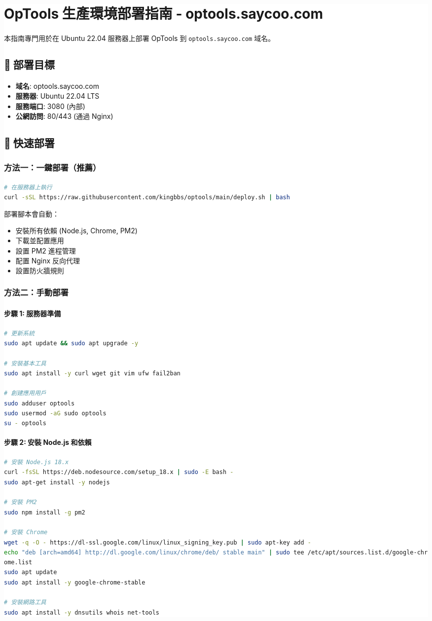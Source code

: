 # OpTools 生產環境部署指南 - optools.saycoo.com

本指南專門用於在 Ubuntu 22.04 服務器上部署 OpTools 到 `optools.saycoo.com` 域名。

## 🎯 部署目標

- **域名**: optools.saycoo.com
- **服務器**: Ubuntu 22.04 LTS
- **服務端口**: 3080 (內部)
- **公網訪問**: 80/443 (通過 Nginx)

## 🚀 快速部署

### 方法一：一鍵部署（推薦）

```bash
# 在服務器上執行
curl -sSL https://raw.githubusercontent.com/kingbbs/optools/main/deploy.sh | bash
```

部署腳本會自動：
- 安裝所有依賴 (Node.js, Chrome, PM2)
- 下載並配置應用
- 設置 PM2 進程管理
- 配置 Nginx 反向代理
- 設置防火牆規則

### 方法二：手動部署

#### 步驟 1: 服務器準備

```bash
# 更新系統
sudo apt update && sudo apt upgrade -y

# 安裝基本工具
sudo apt install -y curl wget git vim ufw fail2ban

# 創建應用用戶
sudo adduser optools
sudo usermod -aG sudo optools
su - optools
```

#### 步驟 2: 安裝 Node.js 和依賴

```bash
# 安裝 Node.js 18.x
curl -fsSL https://deb.nodesource.com/setup_18.x | sudo -E bash -
sudo apt-get install -y nodejs

# 安裝 PM2
sudo npm install -g pm2

# 安裝 Chrome
wget -q -O - https://dl-ssl.google.com/linux/linux_signing_key.pub | sudo apt-key add -
echo "deb [arch=amd64] http://dl.google.com/linux/chrome/deb/ stable main" | sudo tee /etc/apt/sources.list.d/google-chrome.list
sudo apt update
sudo apt install -y google-chrome-stable

# 安裝網路工具
sudo apt install -y dnsutils whois net-tools
```
